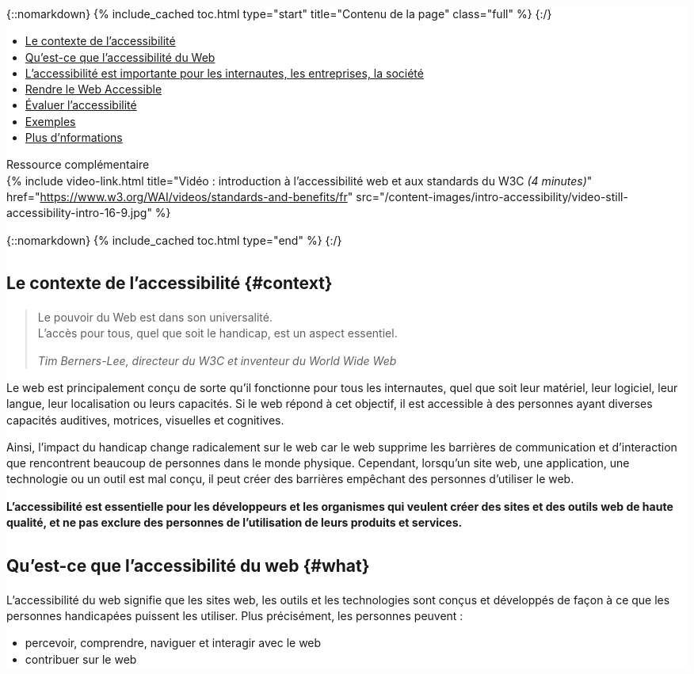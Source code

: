 {::nomarkdown}
{% include_cached toc.html type="start" title="Contenu de la page" class="full" %}
{:/}

<ul>
<li><a href="#context">Le contexte de l’accessibilité</a></li>
<li><a href="#what">Qu’est-ce que l’accessibilité du Web</a></li>
<li><a href="#important">L’accessibilité est importante pour les internautes, les entreprises, la société</a></li>
<li><a href="#making">Rendre le Web Accessible</a></li>
<li><a href="#evaluate">Évaluer l’accessibilité</a></li>
<li><a href="#examples">Exemples</a></li>
<li><a href="#more-info">Plus d’nformations</a></li>
</ul>

<span class="box-h box-h-simple box-h-full"> Ressource complémentaire</span><br>
{% include video-link.html title="Vidéo : introduction à l’accessibilité web et aux standards du W3C <em>(4 minutes)</em>" href="https://www.w3.org/WAI/videos/standards-and-benefits/fr" src="/content-images/intro-accessibility/video-still-accessibility-intro-16-9.jpg" %}

{::nomarkdown}
{% include_cached toc.html type="end" %}
{:/}

## Le contexte de l’accessibilité {#context}

<blockquote class="pull">
  <p>Le pouvoir du Web est dans son universalité.<br />
    L’accès pour tous, quel que soit le handicap, est un aspect essentiel.</p>
  <footer><cite>Tim Berners-Lee, directeur du W3C et inventeur du World Wide Web</cite></footer>
</blockquote>

Le web est principalement conçu de sorte qu’il fonctionne pour tous les internautes, quel que soit leur matériel, leur logiciel, leur langue, leur localisation ou leurs capacités. Si le web répond à cet objectif, il est accessible à des personnes ayant diverses capacités auditives, motrices, visuelles et cognitives.

Ainsi, l’impact du handicap change radicalement sur le web car le web supprime les barrières de communication et d’interaction que rencontrent beaucoup de personnes dans le monde physique. Cependant, lorsqu’un site web, une application, une technologie ou un outil est mal conçu, il peut créer des barrières empêchant des personnes d’utiliser le web.

**L’accessibilité est essentielle pour les développeurs et les organismes qui veulent créer des sites et des outils web de haute qualité, et ne pas exclure des personnes de l’utilisation de leurs produits et services.**

## Qu’est-ce que l’accessibilité du web {#what}

L’accessibilité du web signifie que les sites web, les outils et les technologies sont conçus et développés de façon à ce que les personnes handicapées puissent les utiliser. Plus précisément, les personnes peuvent :

-   percevoir, comprendre, naviguer et interagir avec le web
-   contribuer sur le web

